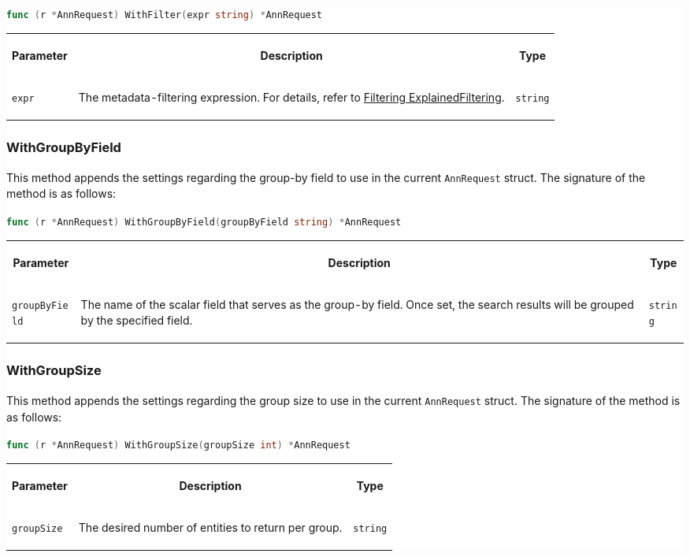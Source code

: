 ```go
func (r *AnnRequest) WithFilter(expr string) *AnnRequest
```

<table>
   <tr>
     <th><p>Parameter</p></th>
     <th><p>Description</p></th>
     <th><p>Type</p></th>
   </tr>
   <tr>
     <td><p><code>expr</code></p></td>
     <td><p>The metadata-filtering expression. For details, refer to <a href="https://milvus.io/docs/boolean.md">Filtering Explained</a><a href="/docs/filtering">Filtering</a>.</p></td>
     <td><p><code>string</code></p></td>
   </tr>
</table>

### WithGroupByField

This method appends the settings regarding the group-by field to use in the current `AnnRequest` struct. The signature of the method is as follows:

```go
func (r *AnnRequest) WithGroupByField(groupByField string) *AnnRequest
```

<table>
   <tr>
     <th><p>Parameter</p></th>
     <th><p>Description</p></th>
     <th><p>Type</p></th>
   </tr>
   <tr>
     <td><p><code>groupByField</code></p></td>
     <td><p>The name of the scalar field that serves as the group-by field. Once set, the search results will be grouped by the specified field.</p></td>
     <td><p><code>string</code></p></td>
   </tr>
</table>

### WithGroupSize

This method appends the settings regarding the group size to use in the current `AnnRequest` struct. The signature of the method is as follows:

```go
func (r *AnnRequest) WithGroupSize(groupSize int) *AnnRequest
```

<table>
   <tr>
     <th><p>Parameter</p></th>
     <th><p>Description</p></th>
     <th><p>Type</p></th>
   </tr>
   <tr>
     <td><p><code>groupSize</code></p></td>
     <td><p>The desired number of entities to return per group.</p></td>
     <td><p><code>string</code></p></td>
   </tr>
</table>

